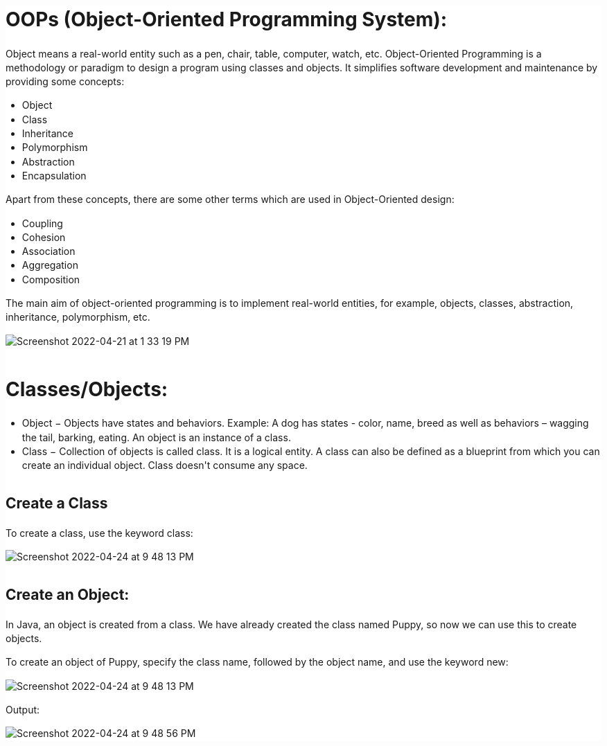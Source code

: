 # OOPs (Object-Oriented Programming System):

Object means a real-world entity such as a pen, chair, table, computer, watch, etc. Object-Oriented Programming is a methodology or paradigm to design a program using classes and objects. It simplifies software development and maintenance by providing some concepts:

* Object
* Class
* Inheritance
* Polymorphism
* Abstraction
* Encapsulation

Apart from these concepts, there are some other terms which are used in Object-Oriented design:

* Coupling
* Cohesion
* Association
* Aggregation
* Composition

The main aim of object-oriented programming is to implement real-world entities, for example, objects, classes, abstraction, inheritance, polymorphism, etc.

<img width="577" alt="Screenshot 2022-04-21 at 1 33 19 PM" src="https://user-images.githubusercontent.com/100840176/164408879-ad324538-99ef-4a43-83cd-7f3ebe10bc33.png">
 
# Classes/Objects:

* Object − Objects have states and behaviors. Example: A dog has states - color, name, breed as well as behaviors – wagging the tail, barking, eating. An object is an instance of a class.
* Class − Collection of objects is called class. It is a logical entity. A class can also be defined as a blueprint from which you can create an individual object. Class doesn't consume any space.

## Create a Class

To create a class, use the keyword class:

<img width="544" alt="Screenshot 2022-04-24 at 9 48 13 PM" src="https://user-images.githubusercontent.com/100840176/164986489-4ab49dfb-d6f6-4e9e-a48d-67104efca62a.png">

## Create an Object:

In Java, an object is created from a class. We have already created the class named Puppy, so now we can use this to create objects.

To create an object of Puppy, specify the class name, followed by the object name, and use the keyword new:

<img width="544" alt="Screenshot 2022-04-24 at 9 48 13 PM" src="https://user-images.githubusercontent.com/100840176/164985946-07863f87-73bc-4322-b6f3-e80485aa5d70.png">

Output:

<img width="499" alt="Screenshot 2022-04-24 at 9 48 56 PM" src="https://user-images.githubusercontent.com/100840176/164985976-d7003ac9-9671-4cb5-9238-950024611b60.png">
